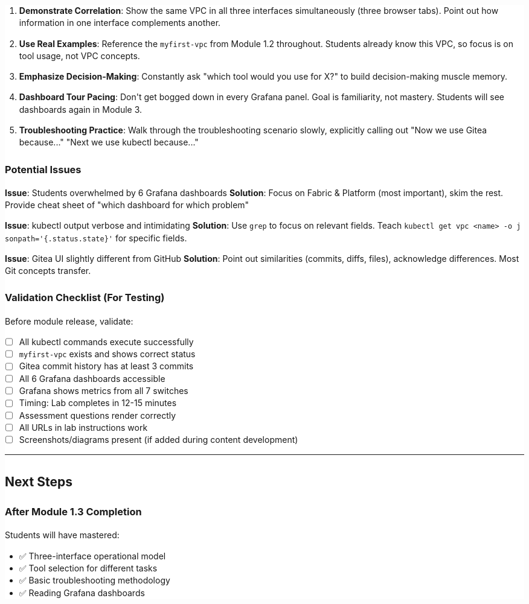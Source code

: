 1. **Demonstrate Correlation**: Show the same VPC in all three interfaces simultaneously (three browser tabs). Point out how information in one interface complements another.

2. **Use Real Examples**: Reference the `myfirst-vpc` from Module 1.2 throughout. Students already know this VPC, so focus is on tool usage, not VPC concepts.

3. **Emphasize Decision-Making**: Constantly ask "which tool would you use for X?" to build decision-making muscle memory.

4. **Dashboard Tour Pacing**: Don't get bogged down in every Grafana panel. Goal is familiarity, not mastery. Students will see dashboards again in Module 3.

5. **Troubleshooting Practice**: Walk through the troubleshooting scenario slowly, explicitly calling out "Now we use Gitea because..." "Next we use kubectl because..."

### Potential Issues

**Issue**: Students overwhelmed by 6 Grafana dashboards
**Solution**: Focus on Fabric & Platform (most important), skim the rest. Provide cheat sheet of "which dashboard for which problem"

**Issue**: kubectl output verbose and intimidating
**Solution**: Use `grep` to focus on relevant fields. Teach `kubectl get vpc <name> -o jsonpath='{.status.state}'` for specific fields.

**Issue**: Gitea UI slightly different from GitHub
**Solution**: Point out similarities (commits, diffs, files), acknowledge differences. Most Git concepts transfer.

### Validation Checklist (For Testing)

Before module release, validate:
- [ ] All kubectl commands execute successfully
- [ ] `myfirst-vpc` exists and shows correct status
- [ ] Gitea commit history has at least 3 commits
- [ ] All 6 Grafana dashboards accessible
- [ ] Grafana shows metrics from all 7 switches
- [ ] Timing: Lab completes in 12-15 minutes
- [ ] Assessment questions render correctly
- [ ] All URLs in lab instructions work
- [ ] Screenshots/diagrams present (if added during content development)

---

## Next Steps

### After Module 1.3 Completion

Students will have mastered:
- ✅ Three-interface operational model
- ✅ Tool selection for different tasks
- ✅ Basic troubleshooting methodology
- ✅ Reading Grafana dashboards

